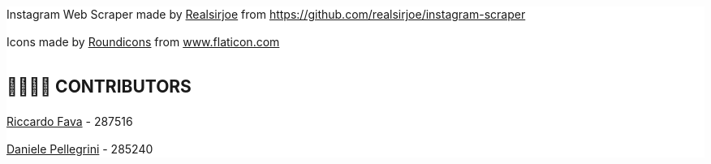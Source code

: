    Instagram Web Scraper made by [Realsirjoe] from <a href="https://github.com/realsirjoe/instagram-scraper" title="InstagramScraper"> https://github.com/realsirjoe/instagram-scraper </a>
   
   Icons made by <a href="https://www.flaticon.com/authors/roundicons" title="Roundicons">Roundicons</a> from <a href="https://www.flaticon.com/" title="Flaticon"> www.flaticon.com</a>
   
   
   ## 👨‍🎓👨‍🎓 CONTRIBUTORS
   [Riccardo Fava](https://github.com/BeleRicks11) - 287516

   [Daniele Pellegrini](https://github.com/danielepelleg) - 285240
   
   
   [_Insta Fake Detector Bot_]: https://github.com/danielepelleg/InstaFakeDetector_Bot
   [@Università di Parma]: https://www.unipr.it
   [realsirjoe]: https://github.com/realsirjoe
   [_Feature Importance Forest of Trees_]: https://github.com/BeleRicks11/Instagram_Fake_Account_Detection/tree/master/Preprocessing/Feature%20Importance
   [_Feature Selection_]: https://github.com/BeleRicks11/Instagram_Fake_Account_Detection/tree/master/Preprocessing/Features%20Selection
   [_Machine Learning Classifier Algorithms_]: https://github.com/BeleRicks11/Instagram_Fake_Account_Detection/tree/master/ML%20Classifier
   [_resources_]: https://github.com/BeleRicks11/Instagram_Fake_Account_Detection/tree/master/resources